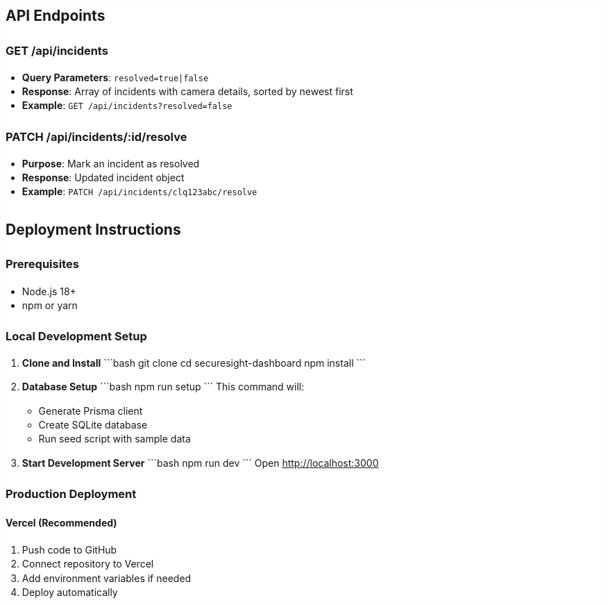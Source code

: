 ## API Endpoints

### GET /api/incidents
- **Query Parameters**: `resolved=true|false`
- **Response**: Array of incidents with camera details, sorted by newest first
- **Example**: `GET /api/incidents?resolved=false`

### PATCH /api/incidents/:id/resolve
- **Purpose**: Mark an incident as resolved
- **Response**: Updated incident object
- **Example**: `PATCH /api/incidents/clq123abc/resolve`

## Deployment Instructions

### Prerequisites
- Node.js 18+ 
- npm or yarn

### Local Development Setup

1. **Clone and Install**
   \`\`\`bash
   git clone <repository-url>
   cd securesight-dashboard
   npm install
   \`\`\`

2. **Database Setup**
   \`\`\`bash
   npm run setup
   \`\`\`
   This command will:
   - Generate Prisma client
   - Create SQLite database
   - Run seed script with sample data

3. **Start Development Server**
   \`\`\`bash
   npm run dev
   \`\`\`
   Open [http://localhost:3000](http://localhost:3000)

### Production Deployment

#### Vercel (Recommended)
1. Push code to GitHub
2. Connect repository to Vercel
3. Add environment variables if needed
4. Deploy automatically
